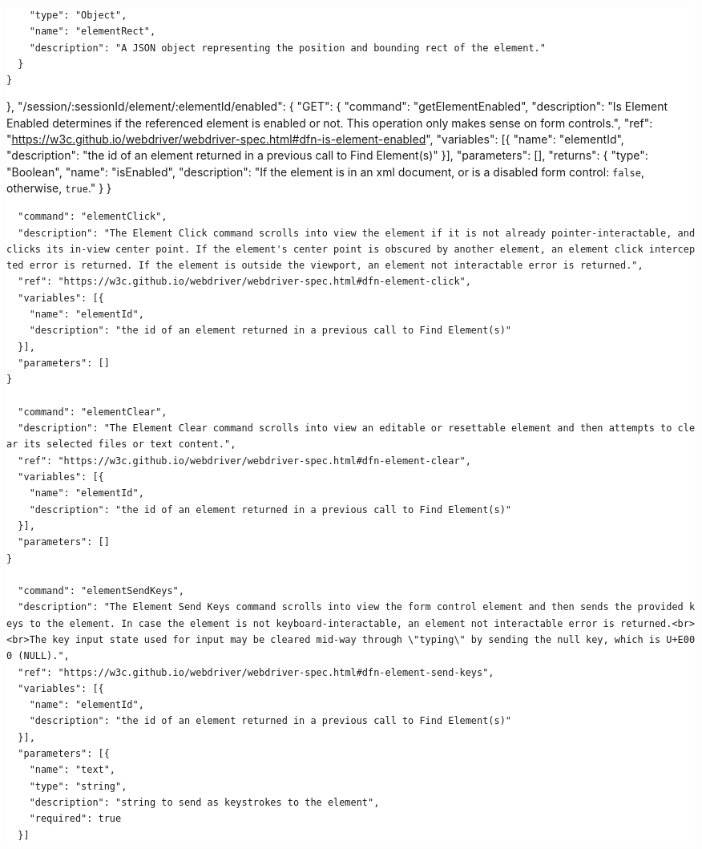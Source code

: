         "type": "Object",
        "name": "elementRect",
        "description": "A JSON object representing the position and bounding rect of the element."
      }
    }
  },
  "/session/:sessionId/element/:elementId/enabled": {
    "GET": {
      "command": "getElementEnabled",
      "description": "Is Element Enabled determines if the referenced element is enabled or not. This operation only makes sense on form controls.",
      "ref": "https://w3c.github.io/webdriver/webdriver-spec.html#dfn-is-element-enabled",
      "variables": [{
        "name": "elementId",
        "description": "the id of an element returned in a previous call to Find Element(s)"
      }],
      "parameters": [],
      "returns": {
        "type": "Boolean",
        "name": "isEnabled",
        "description": "If the element is in an xml document, or is a disabled form control: `false`, otherwise, `true`."
      }
    }

      "command": "elementClick",
      "description": "The Element Click command scrolls into view the element if it is not already pointer-interactable, and clicks its in-view center point. If the element's center point is obscured by another element, an element click intercepted error is returned. If the element is outside the viewport, an element not interactable error is returned.",
      "ref": "https://w3c.github.io/webdriver/webdriver-spec.html#dfn-element-click",
      "variables": [{
        "name": "elementId",
        "description": "the id of an element returned in a previous call to Find Element(s)"
      }],
      "parameters": []
    }

      "command": "elementClear",
      "description": "The Element Clear command scrolls into view an editable or resettable element and then attempts to clear its selected files or text content.",
      "ref": "https://w3c.github.io/webdriver/webdriver-spec.html#dfn-element-clear",
      "variables": [{
        "name": "elementId",
        "description": "the id of an element returned in a previous call to Find Element(s)"
      }],
      "parameters": []
    }

      "command": "elementSendKeys",
      "description": "The Element Send Keys command scrolls into view the form control element and then sends the provided keys to the element. In case the element is not keyboard-interactable, an element not interactable error is returned.<br><br>The key input state used for input may be cleared mid-way through \"typing\" by sending the null key, which is U+E000 (NULL).",
      "ref": "https://w3c.github.io/webdriver/webdriver-spec.html#dfn-element-send-keys",
      "variables": [{
        "name": "elementId",
        "description": "the id of an element returned in a previous call to Find Element(s)"
      }],
      "parameters": [{
        "name": "text",
        "type": "string",
        "description": "string to send as keystrokes to the element",
        "required": true
      }]